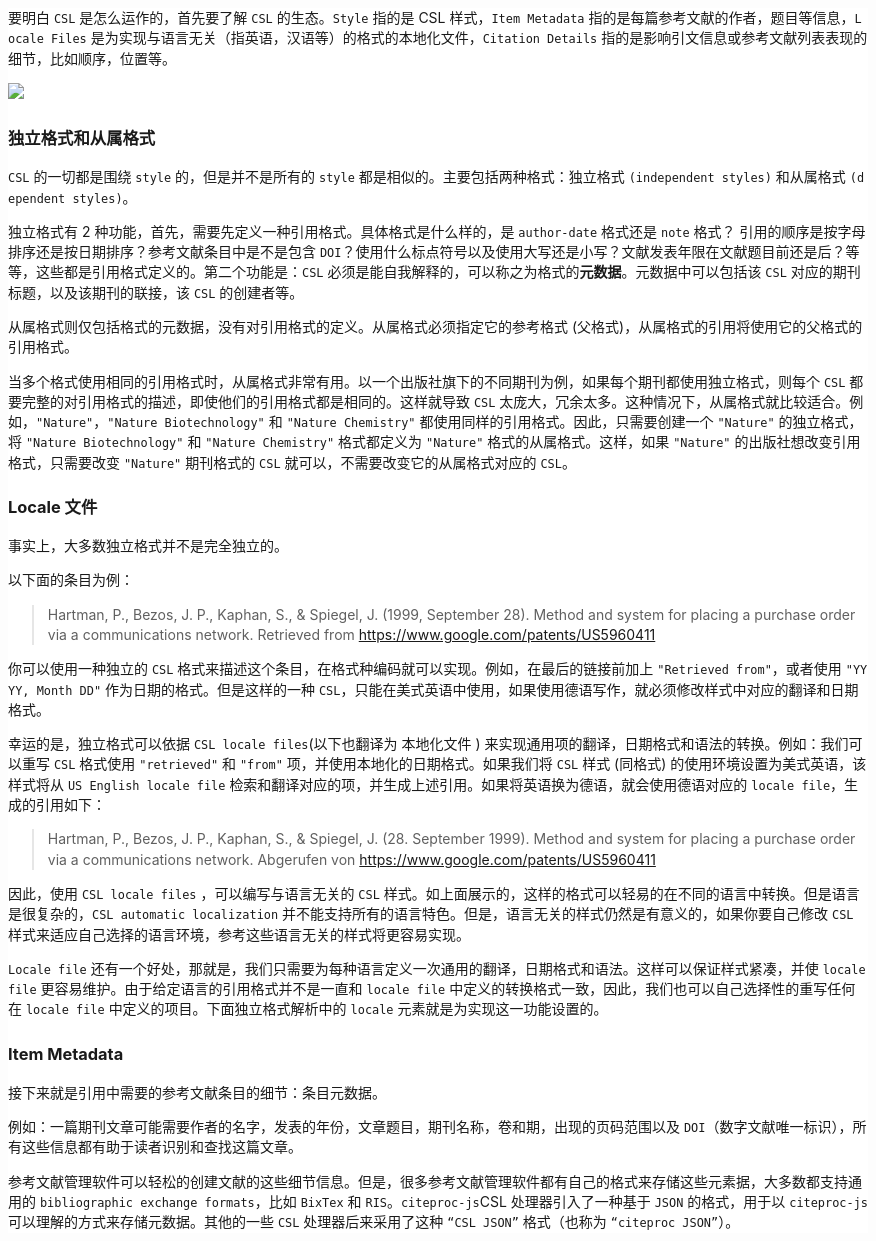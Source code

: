 要明白 `CSL` 是怎么运作的，首先要了解 `CSL` 的生态。`Style` 指的是 CSL 样式，`Item Metadata` 指的是每篇参考文献的作者，题目等信息，`Locale Files` 是为实现与语言无关（指英语，汉语等）的格式的本地化文件，`Citation Details` 指的是影响引文信息或参考文献列表表现的细节，比如顺序，位置等。

![](https://docs.citationstyles.org/en/stable/_images/csl-infrastructure.png)

### 独立格式和从属格式

`CSL` 的一切都是围绕 `style` 的，但是并不是所有的 `style` 都是相似的。主要包括两种格式：独立格式 `(independent styles)` 和从属格式 `(dependent styles)`。

独立格式有 2 种功能，首先，需要先定义一种引用格式。具体格式是什么样的，是 `author-date` 格式还是 `note` 格式？ 引用的顺序是按字母排序还是按日期排序？参考文献条目中是不是包含 `DOI`？使用什么标点符号以及使用大写还是小写？文献发表年限在文献题目前还是后？等等，这些都是引用格式定义的。第二个功能是：`CSL` 必须是能自我解释的，可以称之为格式的**元数据**。元数据中可以包括该 `CSL` 对应的期刊标题，以及该期刊的联接，该 `CSL` 的创建者等。

从属格式则仅包括格式的元数据，没有对引用格式的定义。从属格式必须指定它的参考格式 (父格式)，从属格式的引用将使用它的父格式的引用格式。

当多个格式使用相同的引用格式时，从属格式非常有用。以一个出版社旗下的不同期刊为例，如果每个期刊都使用独立格式，则每个 `CSL` 都要完整的对引用格式的描述，即使他们的引用格式都是相同的。这样就导致 `CSL` 太庞大，冗余太多。这种情况下，从属格式就比较适合。例如，`"Nature"`，`"Nature Biotechnology"` 和 `"Nature Chemistry"` 都使用同样的引用格式。因此，只需要创建一个 `"Nature"` 的独立格式，将 `"Nature Biotechnology"` 和 `"Nature Chemistry"` 格式都定义为 `"Nature"` 格式的从属格式。这样，如果 `"Nature"` 的出版社想改变引用格式，只需要改变 `"Nature"` 期刊格式的 `CSL` 就可以，不需要改变它的从属格式对应的 `CSL`。

### Locale 文件

事实上，大多数独立格式并不是完全独立的。

以下面的条目为例：

> Hartman, P., Bezos, J. P., Kaphan, S., & Spiegel, J. (1999, September 28). Method and system for placing a purchase order via a communications network. Retrieved from <https://www.google.com/patents/US5960411>

你可以使用一种独立的 `CSL` 格式来描述这个条目，在格式种编码就可以实现。例如，在最后的链接前加上 `"Retrieved from"`，或者使用 `"YYYY, Month DD"` 作为日期的格式。但是这样的一种 `CSL`，只能在美式英语中使用，如果使用德语写作，就必须修改样式中对应的翻译和日期格式。

幸运的是，独立格式可以依据 `CSL locale files`(以下也翻译为 本地化文件 ) 来实现通用项的翻译，日期格式和语法的转换。例如：我们可以重写 `CSL` 格式使用 `"retrieved"` 和 `"from"` 项，并使用本地化的日期格式。如果我们将 `CSL` 样式 (同格式) 的使用环境设置为美式英语，该样式将从 `US English locale file` 检索和翻译对应的项，并生成上述引用。如果将英语换为德语，就会使用德语对应的 `locale file`，生成的引用如下：

>Hartman, P., Bezos, J. P., Kaphan, S., & Spiegel, J. (28. September 1999). Method and system for placing a purchase order via a communications network. Abgerufen von <https://www.google.com/patents/US5960411>

因此，使用 `CSL locale files` ，可以编写与语言无关的 `CSL` 样式。如上面展示的，这样的格式可以轻易的在不同的语言中转换。但是语言是很复杂的，`CSL automatic localization` 并不能支持所有的语言特色。但是，语言无关的样式仍然是有意义的，如果你要自己修改 `CSL` 样式来适应自己选择的语言环境，参考这些语言无关的样式将更容易实现。

`Locale file` 还有一个好处，那就是，我们只需要为每种语言定义一次通用的翻译，日期格式和语法。这样可以保证样式紧凑，并使 `locale file` 更容易维护。由于给定语言的引用格式并不是一直和 `locale file` 中定义的转换格式一致，因此，我们也可以自己选择性的重写任何在 `locale file` 中定义的项目。下面独立格式解析中的 `locale` 元素就是为实现这一功能设置的。

### Item Metadata

接下来就是引用中需要的参考文献条目的细节：条目元数据。

例如：一篇期刊文章可能需要作者的名字，发表的年份，文章题目，期刊名称，卷和期，出现的页码范围以及 `DOI`（数字文献唯一标识），所有这些信息都有助于读者识别和查找这篇文章。

参考文献管理软件可以轻松的创建文献的这些细节信息。但是，很多参考文献管理软件都有自己的格式来存储这些元素据，大多数都支持通用的 `bibliographic exchange formats`，比如 `BixTex` 和 `RIS`。` citeproc-js `CSL 处理器引入了一种基于 `JSON` 的格式，用于以 `citeproc-js` 可以理解的方式来存储元数据。其他的一些 `CSL` 处理器后来采用了这种 `“CSL JSON”` 格式（也称为 `“citeproc JSON”`）。
